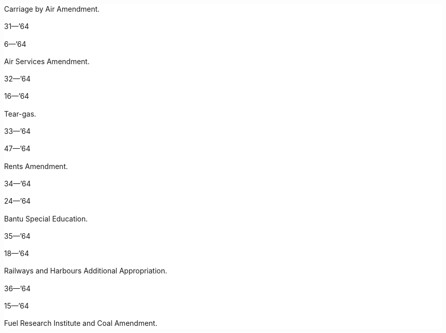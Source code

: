 <td><p>Carriage by Air Amendment.</p></td>

</tr>

<tr>

<td><p>31&#x2014;&#x2019;64</p></td>

<td><p>6&#x2014;&#x2019;64<noteRef href="note5_p10" marker="&#x2020;"/></p></td>

<td><p>Air Services Amendment.</p></td>

</tr>

<tr>

<td><p>32&#x2014;&#x2019;64</p></td>

<td><p>16&#x2014;&#x2019;64<noteRef href="note5_p10" marker="&#x2020;"/></p></td>

<td><p>Tear-gas.</p></td>

</tr>

<tr>

<td><p>33&#x2014;&#x2019;64</p></td>

<td><p>47&#x2014;&#x2019;64<noteRef href="note4_p10" marker="*"/></p></td>

<td><p>Rents Amendment.</p></td>

</tr>

<tr>

<td><p>34&#x2014;&#x2019;64</p></td>

<td><p>24&#x2014;&#x2019;64<noteRef href="note5_p10" marker="&#x2020;"/></p></td>

<td><p>Bantu Special Education.</p></td>

</tr>

<tr>

<td><p>35&#x2014;&#x2019;64</p></td>

<td><p>18&#x2014;&#x2019;64<noteRef href="note5_p10" marker="&#x2020;"/></p></td>

<td><p>Railways and Harbours Additional Appropriation.</p></td>

</tr>

<tr>

<td><p>36&#x2014;&#x2019;64</p></td>

<td><p>15&#x2014;&#x2019;64<noteRef href="note4_p10" marker="*"/></p></td>

<td><p>Fuel Research Institute and Coal Amendment.</p></td>

</tr>

<tr>
